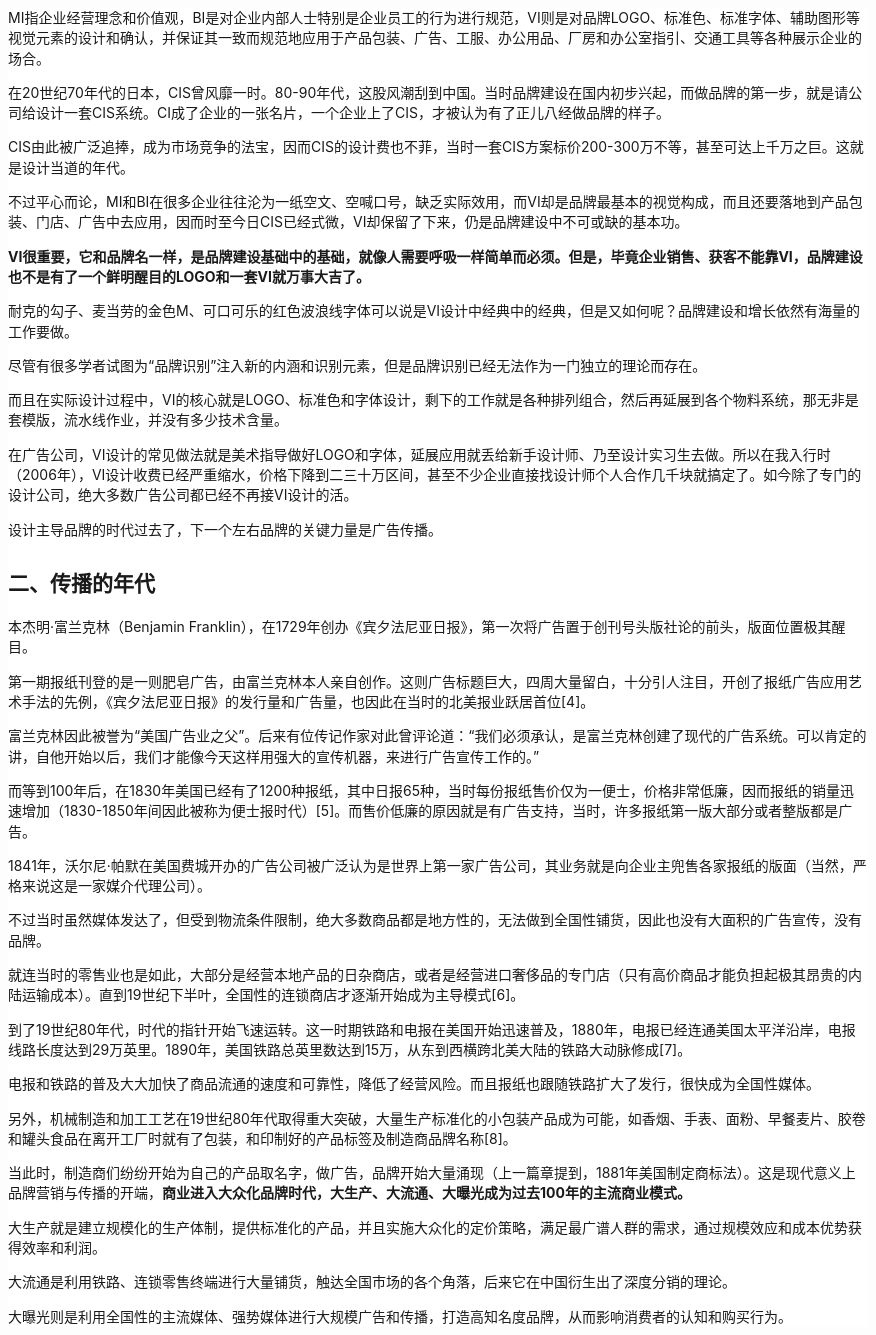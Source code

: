 MI指企业经营理念和价值观，BI是对企业内部人士特别是企业员工的行为进行规范，VI则是对品牌LOGO、标准色、标准字体、辅助图形等视觉元素的设计和确认，并保证其一致而规范地应用于产品包装、广告、工服、办公用品、厂房和办公室指引、交通工具等各种展示企业的场合。

在20世纪70年代的日本，CIS曾风靡一时。80-90年代，这股风潮刮到中国。当时品牌建设在国内初步兴起，而做品牌的第一步，就是请公司给设计一套CIS系统。CI成了企业的一张名片，一个企业上了CIS，才被认为有了正儿八经做品牌的样子。

CIS由此被广泛追捧，成为市场竞争的法宝，因而CIS的设计费也不菲，当时一套CIS方案标价200-300万不等，甚至可达上千万之巨。这就是设计当道的年代。

不过平心而论，MI和BI在很多企业往往沦为一纸空文、空喊口号，缺乏实际效用，而VI却是品牌最基本的视觉构成，而且还要落地到产品包装、门店、广告中去应用，因而时至今日CIS已经式微，VI却保留了下来，仍是品牌建设中不可或缺的基本功。

**VI很重要，它和品牌名一样，是品牌建设基础中的基础，就像人需要呼吸一样简单而必须。但是，毕竟企业销售、获客不能靠VI，品牌建设也不是有了一个鲜明醒目的LOGO和一套VI就万事大吉了。**

耐克的勾子、麦当劳的金色M、可口可乐的红色波浪线字体可以说是VI设计中经典中的经典，但是又如何呢？品牌建设和增长依然有海量的工作要做。

尽管有很多学者试图为“品牌识别”注入新的内涵和识别元素，但是品牌识别已经无法作为一门独立的理论而存在。

而且在实际设计过程中，VI的核心就是LOGO、标准色和字体设计，剩下的工作就是各种排列组合，然后再延展到各个物料系统，那无非是套模版，流水线作业，并没有多少技术含量。

在广告公司，VI设计的常见做法就是美术指导做好LOGO和字体，延展应用就丢给新手设计师、乃至设计实习生去做。所以在我入行时（2006年），VI设计收费已经严重缩水，价格下降到二三十万区间，甚至不少企业直接找设计师个人合作几千块就搞定了。如今除了专门的设计公司，绝大多数广告公司都已经不再接VI设计的活。

设计主导品牌的时代过去了，下一个左右品牌的关键力量是广告传播。

## 二、传播的年代

本杰明·富兰克林（Benjamin Franklin），在1729年创办《宾夕法尼亚日报》，第一次将广告置于创刊号头版社论的前头，版面位置极其醒目。

第一期报纸刊登的是一则肥皂广告，由富兰克林本人亲自创作。这则广告标题巨大，四周大量留白，十分引人注目，开创了报纸广告应用艺术手法的先例，《宾夕法尼亚日报》的发行量和广告量，也因此在当时的北美报业跃居首位\[4\]。

富兰克林因此被誉为“美国广告业之父”。后来有位传记作家对此曾评论道：“我们必须承认，是富兰克林创建了现代的广告系统。可以肯定的讲，自他开始以后，我们才能像今天这样用强大的宣传机器，来进行广告宣传工作的。”

而等到100年后，在1830年美国已经有了1200种报纸，其中日报65种，当时每份报纸售价仅为一便士，价格非常低廉，因而报纸的销量迅速增加（1830-1850年间因此被称为便士报时代）\[5\]。而售价低廉的原因就是有广告支持，当时，许多报纸第一版大部分或者整版都是广告。

1841年，沃尔尼·帕默在美国费城开办的广告公司被广泛认为是世界上第一家广告公司，其业务就是向企业主兜售各家报纸的版面（当然，严格来说这是一家媒介代理公司）。

不过当时虽然媒体发达了，但受到物流条件限制，绝大多数商品都是地方性的，无法做到全国性铺货，因此也没有大面积的广告宣传，没有品牌。

就连当时的零售业也是如此，大部分是经营本地产品的日杂商店，或者是经营进口奢侈品的专门店（只有高价商品才能负担起极其昂贵的内陆运输成本）。直到19世纪下半叶，全国性的连锁商店才逐渐开始成为主导模式\[6\]。

到了19世纪80年代，时代的指针开始飞速运转。这一时期铁路和电报在美国开始迅速普及，1880年，电报已经连通美国太平洋沿岸，电报线路长度达到29万英里。1890年，美国铁路总英里数达到15万，从东到西横跨北美大陆的铁路大动脉修成\[7\]。

电报和铁路的普及大大加快了商品流通的速度和可靠性，降低了经营风险。而且报纸也跟随铁路扩大了发行，很快成为全国性媒体。

另外，机械制造和加工工艺在19世纪80年代取得重大突破，大量生产标准化的小包装产品成为可能，如香烟、手表、面粉、早餐麦片、胶卷和罐头食品在离开工厂时就有了包装，和印制好的产品标签及制造商品牌名称\[8\]。

当此时，制造商们纷纷开始为自己的产品取名字，做广告，品牌开始大量涌现（上一篇章提到，1881年美国制定商标法）。这是现代意义上品牌营销与传播的开端，**商业进入大众化品牌时代，大生产、大流通、大曝光成为过去100年的主流商业模式。**

大生产就是建立规模化的生产体制，提供标准化的产品，并且实施大众化的定价策略，满足最广谱人群的需求，通过规模效应和成本优势获得效率和利润。

大流通是利用铁路、连锁零售终端进行大量铺货，触达全国市场的各个角落，后来它在中国衍生出了深度分销的理论。

大曝光则是利用全国性的主流媒体、强势媒体进行大规模广告和传播，打造高知名度品牌，从而影响消费者的认知和购买行为。
